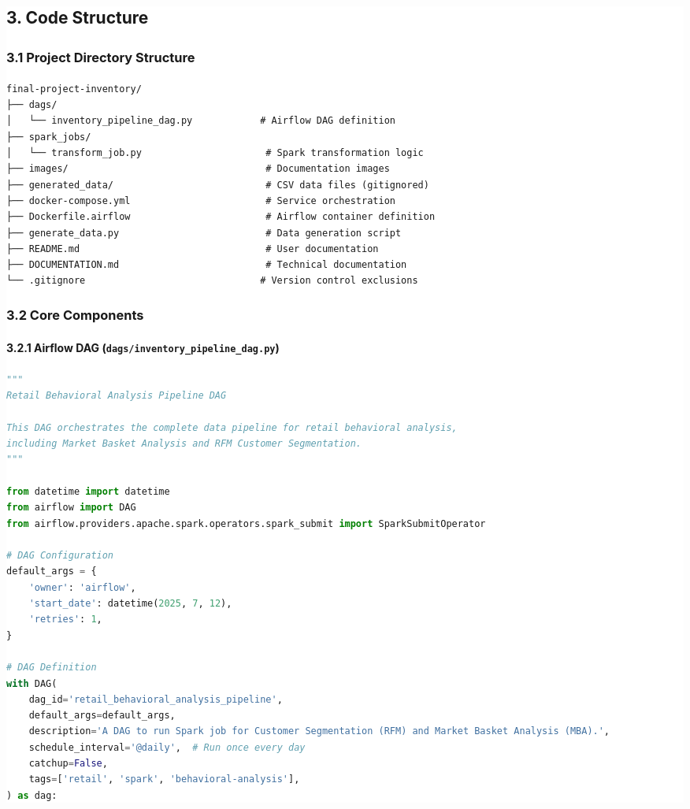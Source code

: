 
## 3. Code Structure

### 3.1 Project Directory Structure

```
final-project-inventory/
├── dags/
│   └── inventory_pipeline_dag.py            # Airflow DAG definition
├── spark_jobs/
│   └── transform_job.py                      # Spark transformation logic
├── images/                                   # Documentation images
├── generated_data/                           # CSV data files (gitignored)
├── docker-compose.yml                        # Service orchestration
├── Dockerfile.airflow                        # Airflow container definition
├── generate_data.py                          # Data generation script
├── README.md                                 # User documentation
├── DOCUMENTATION.md                          # Technical documentation
└── .gitignore                               # Version control exclusions
```

### 3.2 Core Components

#### 3.2.1 Airflow DAG (`dags/inventory_pipeline_dag.py`)

```python
"""
Retail Behavioral Analysis Pipeline DAG

This DAG orchestrates the complete data pipeline for retail behavioral analysis,
including Market Basket Analysis and RFM Customer Segmentation.
"""

from datetime import datetime
from airflow import DAG
from airflow.providers.apache.spark.operators.spark_submit import SparkSubmitOperator

# DAG Configuration
default_args = {
    'owner': 'airflow',
    'start_date': datetime(2025, 7, 12),
    'retries': 1,
}

# DAG Definition
with DAG(
    dag_id='retail_behavioral_analysis_pipeline',
    default_args=default_args,
    description='A DAG to run Spark job for Customer Segmentation (RFM) and Market Basket Analysis (MBA).',
    schedule_interval='@daily',  # Run once every day
    catchup=False,
    tags=['retail', 'spark', 'behavioral-analysis'],
) as dag:
```
